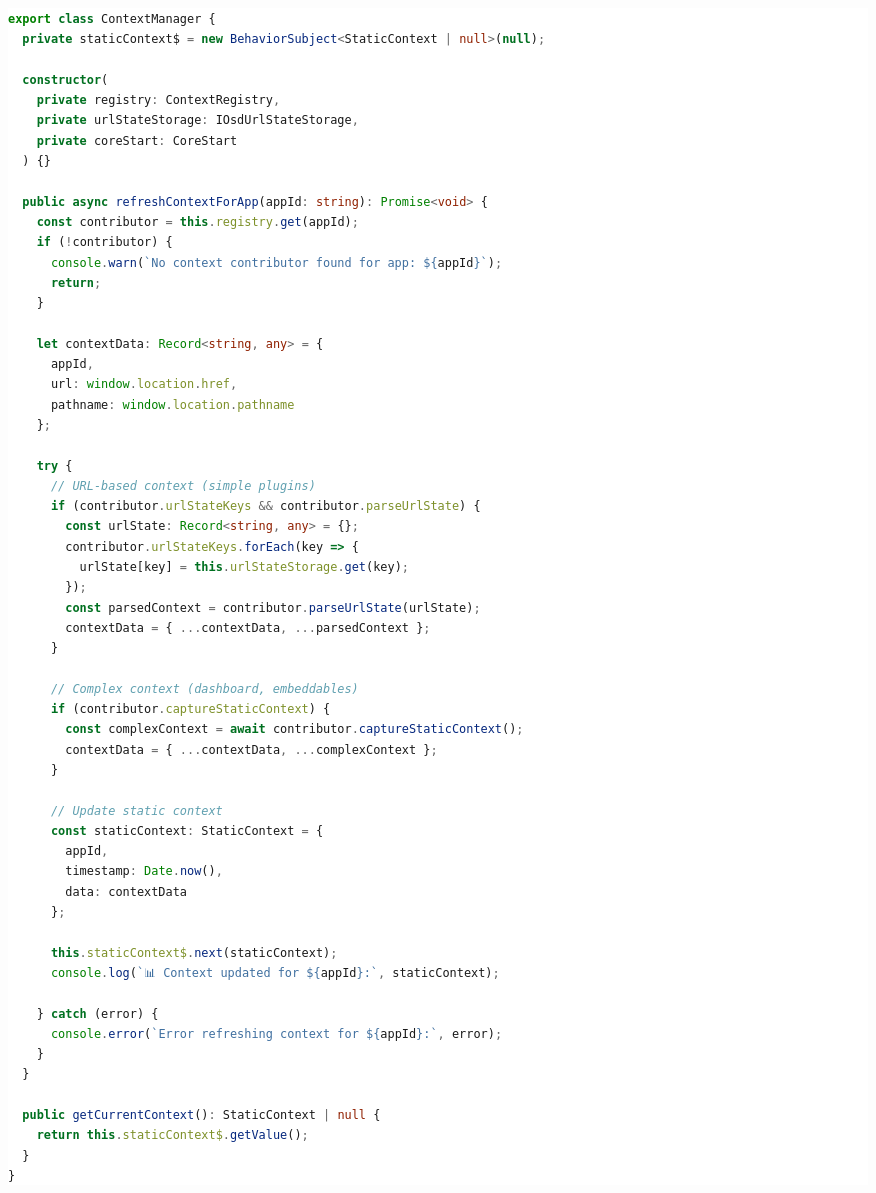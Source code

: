 ```typescript
export class ContextManager {
  private staticContext$ = new BehaviorSubject<StaticContext | null>(null);
  
  constructor(
    private registry: ContextRegistry,
    private urlStateStorage: IOsdUrlStateStorage,
    private coreStart: CoreStart
  ) {}
  
  public async refreshContextForApp(appId: string): Promise<void> {
    const contributor = this.registry.get(appId);
    if (!contributor) {
      console.warn(`No context contributor found for app: ${appId}`);
      return;
    }
    
    let contextData: Record<string, any> = {
      appId,
      url: window.location.href,
      pathname: window.location.pathname
    };
    
    try {
      // URL-based context (simple plugins)
      if (contributor.urlStateKeys && contributor.parseUrlState) {
        const urlState: Record<string, any> = {};
        contributor.urlStateKeys.forEach(key => {
          urlState[key] = this.urlStateStorage.get(key);
        });
        const parsedContext = contributor.parseUrlState(urlState);
        contextData = { ...contextData, ...parsedContext };
      }
      
      // Complex context (dashboard, embeddables)
      if (contributor.captureStaticContext) {
        const complexContext = await contributor.captureStaticContext();
        contextData = { ...contextData, ...complexContext };
      }
      
      // Update static context
      const staticContext: StaticContext = {
        appId,
        timestamp: Date.now(),
        data: contextData
      };
      
      this.staticContext$.next(staticContext);
      console.log(`📊 Context updated for ${appId}:`, staticContext);
      
    } catch (error) {
      console.error(`Error refreshing context for ${appId}:`, error);
    }
  }
  
  public getCurrentContext(): StaticContext | null {
    return this.staticContext$.getValue();
  }
}
```
